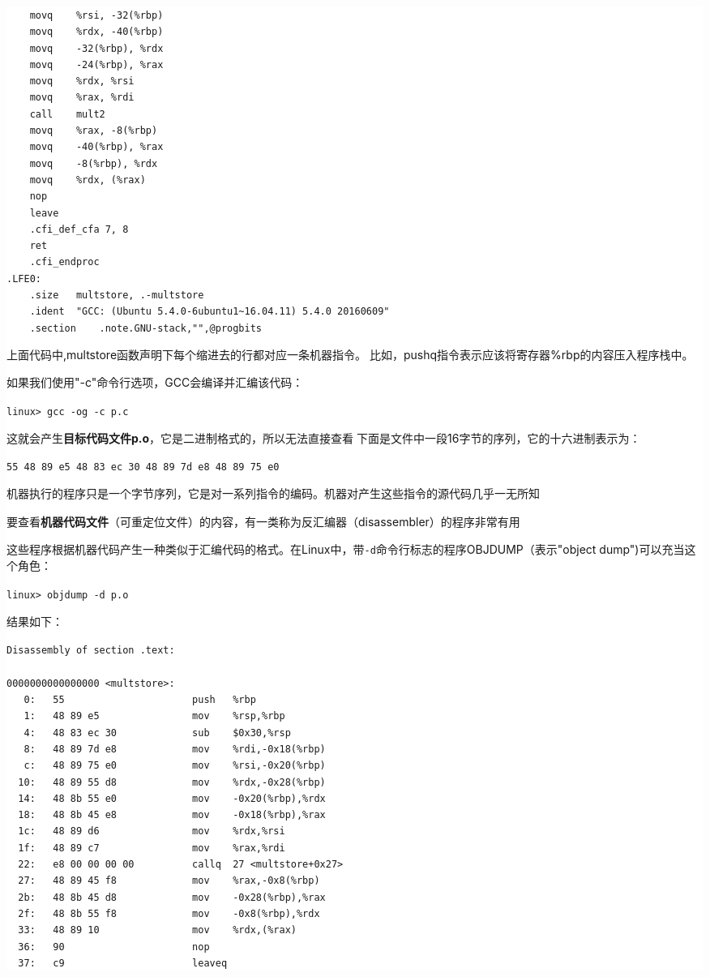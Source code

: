 ``` x86asm
	movq	%rsi, -32(%rbp)
	movq	%rdx, -40(%rbp)
	movq	-32(%rbp), %rdx
	movq	-24(%rbp), %rax
	movq	%rdx, %rsi
	movq	%rax, %rdi
	call	mult2
	movq	%rax, -8(%rbp)
	movq	-40(%rbp), %rax
	movq	-8(%rbp), %rdx
	movq	%rdx, (%rax)
	nop
	leave
	.cfi_def_cfa 7, 8
	ret
	.cfi_endproc
.LFE0:
	.size	multstore, .-multstore
	.ident	"GCC: (Ubuntu 5.4.0-6ubuntu1~16.04.11) 5.4.0 20160609"
	.section	.note.GNU-stack,"",@progbits

```
上面代码中,multstore函数声明下每个缩进去的行都对应一条机器指令。
比如，pushq指令表示应该将寄存器%rbp的内容压入程序栈中。

如果我们使用"-c"命令行选项，GCC会编译并汇编该代码：

``` shell
linux> gcc -og -c p.c
```
这就会产生**目标代码文件p.o**，它是二进制格式的，所以无法直接查看
下面是文件中一段16字节的序列，它的十六进制表示为：
``` 
55 48 89 e5 48 83 ec 30 48 89 7d e8 48 89 75 e0
```
机器执行的程序只是一个字节序列，它是对一系列指令的编码。机器对产生这些指令的源代码几乎一无所知

要查看**机器代码文件**（可重定位文件）的内容，有一类称为反汇编器（disassembler）的程序非常有用

这些程序根据机器代码产生一种类似于汇编代码的格式。在Linux中，带`-d`命令行标志的程序OBJDUMP（表示"object dump")可以充当这个角色：

``` shell
linux> objdump -d p.o
```
结果如下：

``` x86asm
Disassembly of section .text:

0000000000000000 <multstore>:
   0:	55                   	push   %rbp
   1:	48 89 e5             	mov    %rsp,%rbp
   4:	48 83 ec 30          	sub    $0x30,%rsp
   8:	48 89 7d e8          	mov    %rdi,-0x18(%rbp)
   c:	48 89 75 e0          	mov    %rsi,-0x20(%rbp)
  10:	48 89 55 d8          	mov    %rdx,-0x28(%rbp)
  14:	48 8b 55 e0          	mov    -0x20(%rbp),%rdx
  18:	48 8b 45 e8          	mov    -0x18(%rbp),%rax
  1c:	48 89 d6             	mov    %rdx,%rsi
  1f:	48 89 c7             	mov    %rax,%rdi
  22:	e8 00 00 00 00       	callq  27 <multstore+0x27>
  27:	48 89 45 f8          	mov    %rax,-0x8(%rbp)
  2b:	48 8b 45 d8          	mov    -0x28(%rbp),%rax
  2f:	48 8b 55 f8          	mov    -0x8(%rbp),%rdx
  33:	48 89 10             	mov    %rdx,(%rax)
  36:	90                   	nop
  37:	c9                   	leaveq 
```